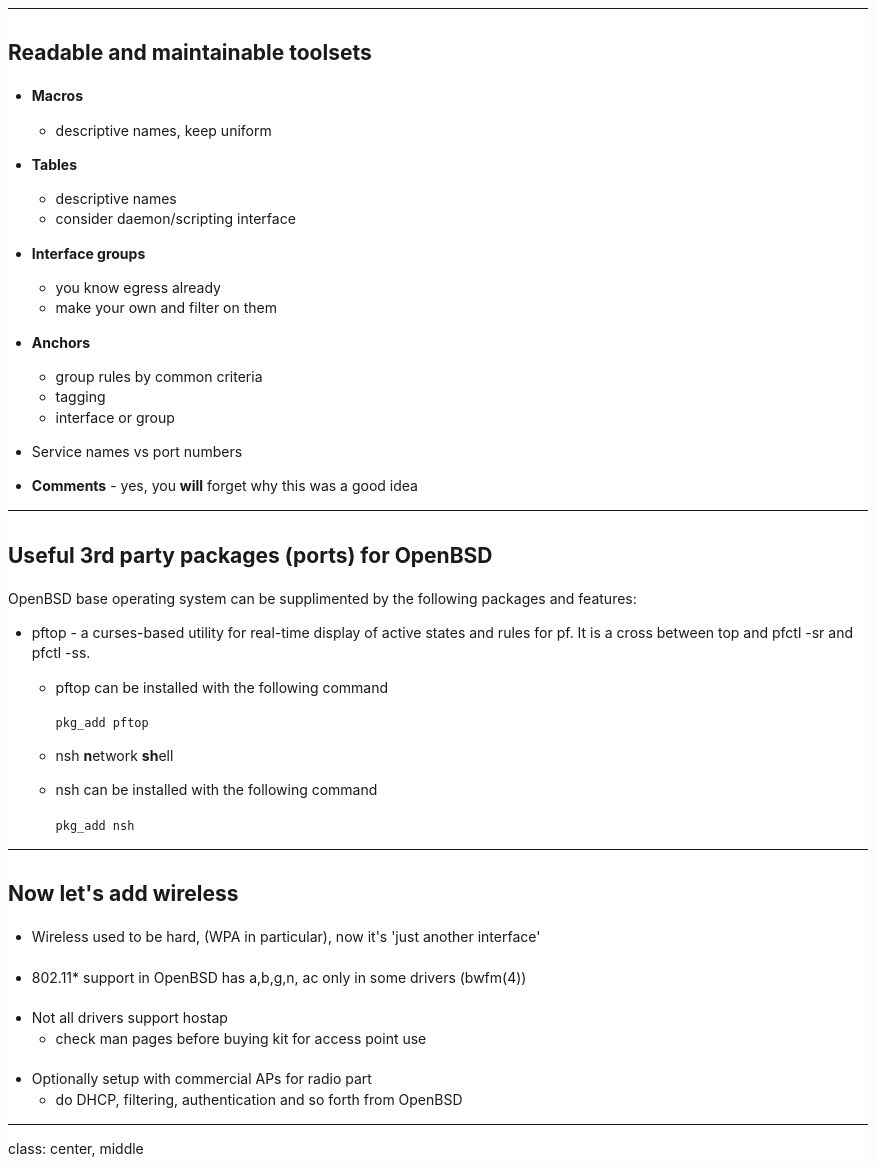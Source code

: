  
---
## Readable and maintainable toolsets

- **Macros**
  - descriptive names, keep uniform
- **Tables** 
  - descriptive names
  - consider daemon/scripting interface
- **Interface groups**
  - you know egress already
  - make your own and filter on them
- **Anchors**
  - group rules by common criteria
  - tagging 
  - interface or group
- Service names vs port numbers

- **Comments** - yes, you **will** forget why this was a good idea

---
## Useful 3rd party packages (ports) for OpenBSD

OpenBSD base operating system can be supplimented by the following packages and features:

- pftop - a curses-based utility for real-time display of
active states and rules for pf. It is a cross between top
and pfctl -sr and pfctl -ss.
  - pftop can be installed with the following command

    <code>pkg_add pftop</code>
    
  - nsh **n**etwork **sh**ell      
  - nsh can be installed with the following command
  
    <code>pkg_add nsh</code>


---
## Now let's add wireless

- Wireless used to be hard, (WPA in particular), now it's 'just another interface'
<br><br>
- 802.11* support in OpenBSD has a,b,g,n, ac only in some drivers (bwfm(4))
<br><br>
- Not all drivers support hostap
  - check man pages before buying kit for access point use
<br><br>
- Optionally setup with commercial APs for radio part
  - do DHCP, filtering, authentication and so forth from OpenBSD

---
class: center, middle

